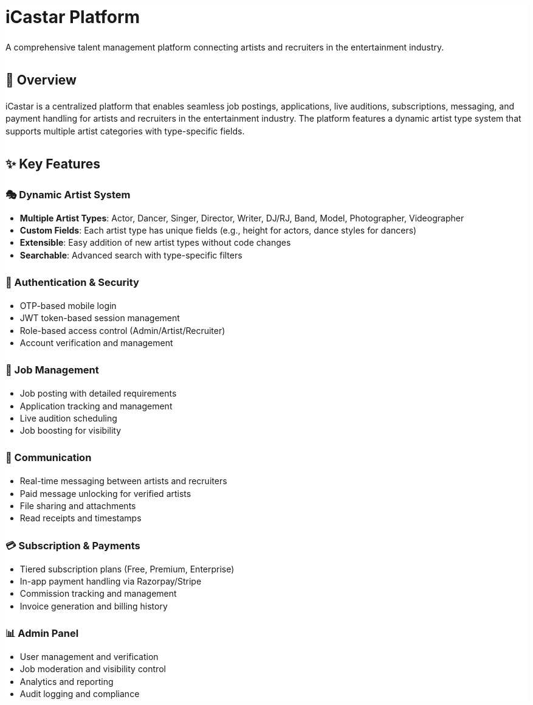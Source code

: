 # iCastar Platform

A comprehensive talent management platform connecting artists and recruiters in the entertainment industry.

## 🎯 Overview

iCastar is a centralized platform that enables seamless job postings, applications, live auditions, subscriptions, messaging, and payment handling for artists and recruiters in the entertainment industry. The platform features a dynamic artist type system that supports multiple artist categories with type-specific fields.

## ✨ Key Features

### 🎭 Dynamic Artist System
- **Multiple Artist Types**: Actor, Dancer, Singer, Director, Writer, DJ/RJ, Band, Model, Photographer, Videographer
- **Custom Fields**: Each artist type has unique fields (e.g., height for actors, dance styles for dancers)
- **Extensible**: Easy addition of new artist types without code changes
- **Searchable**: Advanced search with type-specific filters

### 🔐 Authentication & Security
- OTP-based mobile login
- JWT token-based session management
- Role-based access control (Admin/Artist/Recruiter)
- Account verification and management

### 💼 Job Management
- Job posting with detailed requirements
- Application tracking and management
- Live audition scheduling
- Job boosting for visibility

### 💬 Communication
- Real-time messaging between artists and recruiters
- Paid message unlocking for verified artists
- File sharing and attachments
- Read receipts and timestamps

### 💳 Subscription & Payments
- Tiered subscription plans (Free, Premium, Enterprise)
- In-app payment handling via Razorpay/Stripe
- Commission tracking and management
- Invoice generation and billing history

### 📊 Admin Panel
- User management and verification
- Job moderation and visibility control
- Analytics and reporting
- Audit logging and compliance
